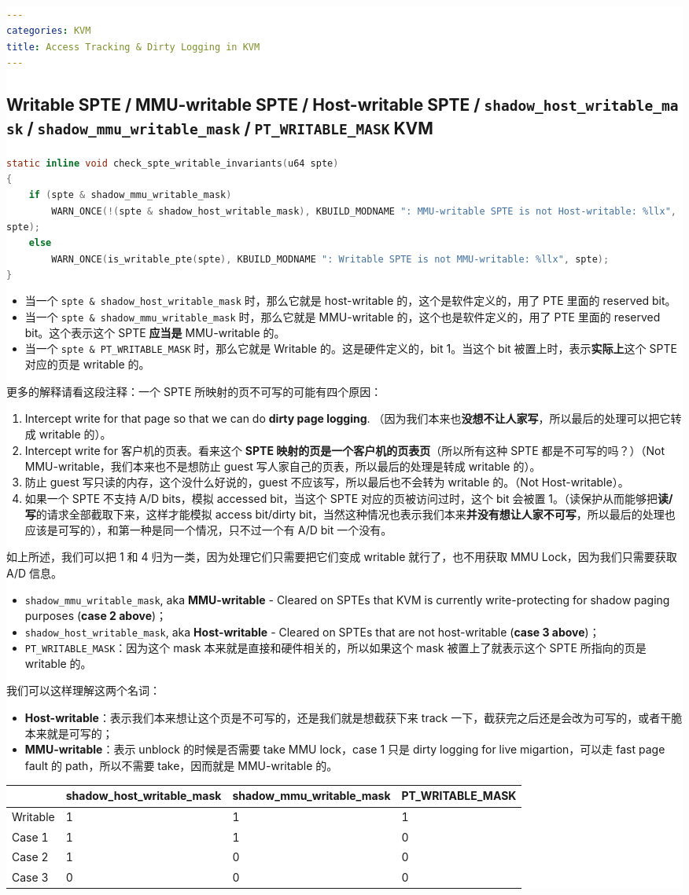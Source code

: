 ```yaml
---
categories: KVM
title: Access Tracking & Dirty Logging in KVM
---
```


## Writable SPTE / MMU-writable SPTE / Host-writable SPTE / `shadow_host_writable_mask` / `shadow_mmu_writable_mask` / `PT_WRITABLE_MASK` KVM

```c
static inline void check_spte_writable_invariants(u64 spte)
{
	if (spte & shadow_mmu_writable_mask)
		WARN_ONCE(!(spte & shadow_host_writable_mask), KBUILD_MODNAME ": MMU-writable SPTE is not Host-writable: %llx", spte);
	else
		WARN_ONCE(is_writable_pte(spte), KBUILD_MODNAME ": Writable SPTE is not MMU-writable: %llx", spte);
}
```

- 当一个 `spte & shadow_host_writable_mask` 时，那么它就是 host-writable 的，这个是软件定义的，用了 PTE 里面的 reserved bit。
- 当一个 `spte & shadow_mmu_writable_mask` 时，那么它就是 MMU-writable 的，这个也是软件定义的，用了 PTE 里面的 reserved bit。这个表示这个 SPTE **应当是** MMU-writable 的。
- 当一个 `spte & PT_WRITABLE_MASK` 时，那么它就是 Writable 的。这是硬件定义的，bit 1。当这个 bit 被置上时，表示**实际上**这个 SPTE 对应的页是 writable 的。

更多的解释请看这段注释：一个 SPTE 所映射的页不可写的可能有四个原因：

1. Intercept write for that page so that we can do **dirty page logging**. （因为我们本来也**没想不让人家写**，所以最后的处理可以把它转成 writable 的）。
2. Intercept write for 客户机的页表。看来这个 **SPTE 映射的页是一个客户机的页表页**（所以所有这种 SPTE 都是不可写的吗？）（Not MMU-writable，我们本来也不是想防止 guest 写人家自己的页表，所以最后的处理是转成 writable 的）。
3. 防止 guest 写只读的内存，这个没什么好说的，guest 不应该写，所以最后也不会转为 writable 的。（Not Host-writable）。
4. 如果一个 SPTE 不支持 A/D bits，模拟 accessed bit，当这个 SPTE 对应的页被访问过时，这个 bit 会被置 1。（读保护从而能够把**读/写**的请求全部截取下来，这样才能模拟 access bit/dirty bit，当然这种情况也表示我们本来**并没有想让人家不可写**，所以最后的处理也应该是可写的），和第一种是同一个情况，只不过一个有 A/D bit 一个没有。

如上所述，我们可以把 1 和 4 归为一类，因为处理它们只需要把它们变成 writable 就行了，也不用获取 MMU Lock，因为我们只需要获取 A/D 信息。

- `shadow_mmu_writable_mask`, aka **MMU-writable** - Cleared on SPTEs that KVM is currently write-protecting for shadow paging purposes (**case 2 above**)；
- `shadow_host_writable_mask`, aka **Host-writable** - Cleared on SPTEs that are not host-writable (**case 3 above**)；
- `PT_WRITABLE_MASK`：因为这个 mask 本来就是直接和硬件相关的，所以如果这个 mask 被置上了就表示这个 SPTE 所指向的页是 writable 的。

我们可以这样理解这两个名词：

- **Host-writable**：表示我们本来想让这个页是不可写的，还是我们就是想截获下来 track 一下，截获完之后还是会改为可写的，或者干脆本来就是可写的；
- **MMU-writable**：表示 unblock 的时候是否需要 take MMU lock，case 1 只是 dirty logging for live migartion，可以走 fast page fault 的 path，所以不需要 take，因而就是 MMU-writable 的。

|          | shadow_host_writable_mask | shadow_mmu_writable_mask | PT_WRITABLE_MASK |
| -------- | ------------------------- | ------------------------ | ---------------- |
| Writable | 1                         | 1                        | 1                |
| Case 1   | 1                         | 1                        | 0                |
| Case 2   | 1                         | 0                        | 0                |
| Case 3   | 0                         | 0                        | 0                |
